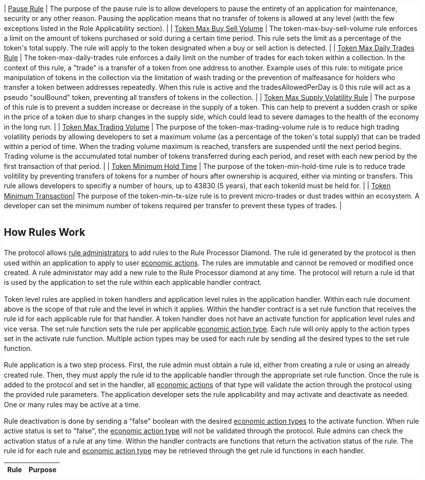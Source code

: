 | [Pause Rule](./PAUSE-RULE.md) | The purpose of the pause rule is to allow developers to pause the entirety of an application for maintenance, security or any other reason. Pausing the application means that no transfer of tokens is allowed at any level (with the few exceptions listed in the Role Applicability section).  |
| [Token Max Buy Sell Volume](./TOKEN-MAX-BUY-SELL-VOLUME.md) | The token-max-buy-sell-volume rule enforces a limit on the amount of tokens purchased or sold during a certain time period. This rule sets the limit as a percentage of the token's total supply. The rule will apply to the token designated when a buy or sell action is detected. |
| [Token Max Daily Trades Rule](./TOKEN-MAX-DAILY-TRADES.md) | The token-max-daily-trades rule enforces a daily limit on the number of trades for each token within a collection. In the context of this rule, a "trade" is a transfer of a token from one address to another. Example uses of this rule: to mitigate price manipulation of tokens in the collection via the limitation of wash trading or the prevention of malfeasance for holders who transfer a token between addresses repeatedly. When this rule is active and the tradesAllowedPerDay is 0 this rule will act as a pseudo "soulBound" token, preventing all transfers of tokens in the collection.  |
| [Token Max Supply Volatility Rule](./TOKEN-MAX-SUPPLY-VOLATILITY.md) | The purpose of this rule is to prevent a sudden increase or decrease in the supply of a token. This can help to prevent a sudden crash or spike in the price of a token due to sharp changes in the supply side, which could lead to severe damages to the health of the economy in the long run.  |
| [Token Max Trading Volume](./TOKEN-MAX-TRADING-VOLUME.md) | The purpose of the token-max-trading-volume rule is to reduce high trading volatility periods by allowing developers to set a maximum volume (as a percentage of the token's total supply) that can be traded within a period of time. When the trading volume maximum is reached, transfers are suspended until the next period begins. Trading volume is the accumulated total number of tokens transferred during each period, and reset with each new period by the first transaction of that period.  |
| [Token Minimum Hold Time](./TOKEN-MIN-HOLD-TIME.md) | The purpose of the token-min-hold-time rule is to reduce trade volitility by preventing transfers of tokens for a number of hours after ownership is acquired, either via minting or transfers. This rule allows developers to specifiy a number of hours, up to 43830 (5 years), that each tokenId must be held for. |
| [Token Minimum Transaction](./TOKEN-MIN-TRANSACTION-SIZE.md)| The purpose of the token-min-tx-size rule is to prevent micro-trades or dust trades within an ecosystem. A developer can set the minimum number of tokens required per transfer to prevent these types of trades. |

## How Rules Work 

The protocol allows [rule administrators](../permissions/ADMIN-ROLES.md) to add rules to the Rule Processor Diamond. The rule id generated by the protocol is then used within an application to apply to user [economic actions](./ACTION-TYPES.md). The rules are immutable and cannot be removed or modified once created. A rule administator may add a new rule to the Rule Processor diamond at any time. The protocol will return a rule id that is used by the application to set the rule within each applicable handler contract. 

Token level rules are applied in token handlers and application level rules in the application handler. Within each rule document above is the scope of that rule and the level in which it applies. Within the handler contract is a set rule function that receives the rule id for each applicable rule for that handler. A token handler does not have an activate function for application level rules and vice versa. The set rule function sets the rule per applicable [economic action type](./ACTION-TYPES.md). Each rule will only apply to the action types set in the activate rule function. Multiple action types may be used for each rule by sending all the desired types to the set rule function. 

Rule application is a two step process. First, the rule admin must obtain a rule id, either from creating a rule or using an already created rule. Then, they must apply the rule id to the applicable handler through the appropriate set rule function. Once the rule is added to the protocol and set in the handler, all [economic actions](./ACTION-TYPES.md) of that type will validate the action through the protocol using the provided rule parameters. The application developer sets the rule applicability and may activate and deactivate as needed. One or many rules may be active at a time. 

Rule deactivation is done by sending a "false" boolean with the desired [economic action types](./ACTION-TYPES.md) to the activate function. When rule active status is set to "false", the [economic action type](./ACTION-TYPES.md) will not be validated through the protocol. Rule admins can check the activation status of a rule at any time. Within the handler contracts are functions that return the activation status of the rule. The rule id for each rule and [economic action type](./ACTION-TYPES.md) may be retrieved through the get rule id functions in each handler.


| Rule | Purpose |
|:-|:-|